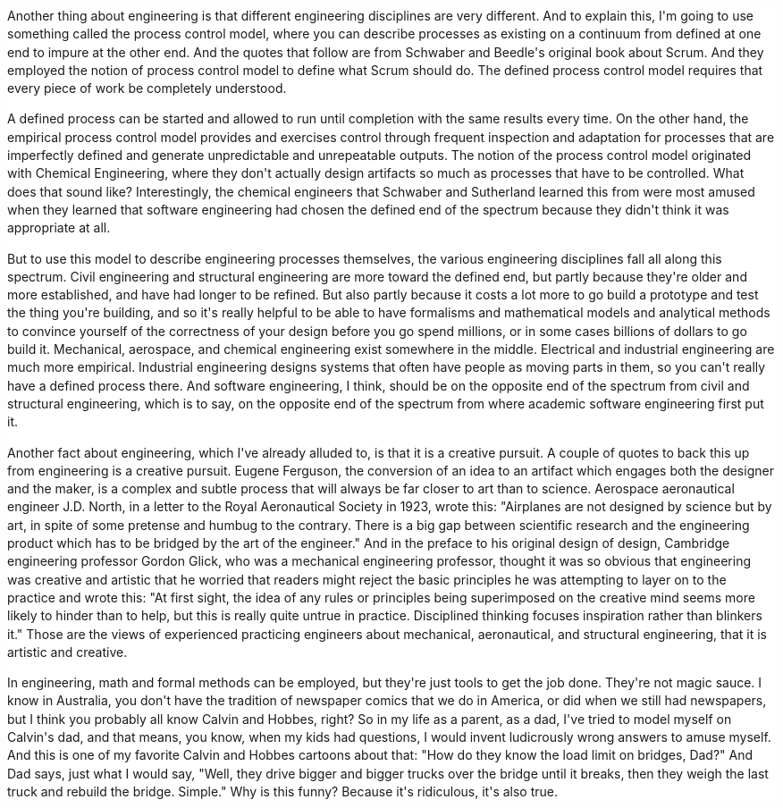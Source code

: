 Another thing about engineering is that different engineering disciplines are very different. And to explain this, I'm going to use something called the process control model, where you can describe processes as existing on a continuum from defined at one end to impure at the other end. And the quotes that follow are from Schwaber and Beedle's original book about Scrum. And they employed the notion of process control model to define what Scrum should do. The defined process control model requires that every piece of work be completely understood.

A defined process can be started and allowed to run until completion with the same results every time. On the other hand, the empirical process control model provides and exercises control through frequent inspection and adaptation for processes that are imperfectly defined and generate unpredictable and unrepeatable outputs. The notion of the process control model originated with Chemical Engineering, where they don't actually design artifacts so much as processes that have to be controlled. What does that sound like? Interestingly, the chemical engineers that Schwaber and Sutherland learned this from were most amused when they learned that software engineering had chosen the defined end of the spectrum because they didn't think it was appropriate at all.

But to use this model to describe engineering processes themselves, the various engineering disciplines fall all along this spectrum. Civil engineering and structural engineering are more toward the defined end, but partly because they're older and more established, and have had longer to be refined. But also partly because it costs a lot more to go build a prototype and test the thing you're building, and so it's really helpful to be able to have formalisms and mathematical models and analytical methods to convince yourself of the correctness of your design before you go spend millions, or in some cases billions of dollars to go build it. Mechanical, aerospace, and chemical engineering exist somewhere in the middle. Electrical and industrial engineering are much more empirical. Industrial engineering designs systems that often have people as moving parts in them, so you can't really have a defined process there. And software engineering, I think, should be on the opposite end of the spectrum from civil and structural engineering, which is to say, on the opposite end of the spectrum from where academic software engineering first put it.

Another fact about engineering, which I've already alluded to, is that it is a creative pursuit. A couple of quotes to back this up from engineering is a creative pursuit. Eugene Ferguson, the conversion of an idea to an artifact which engages both the designer and the maker, is a complex and subtle process that will always be far closer to art than to science. Aerospace aeronautical engineer J.D. North, in a letter to the Royal Aeronautical Society in 1923, wrote this: "Airplanes are not designed by science but by art, in spite of some pretense and humbug to the contrary. There is a big gap between scientific research and the engineering product which has to be bridged by the art of the engineer." And in the preface to his original design of design, Cambridge engineering professor Gordon Glick, who was a mechanical engineering professor, thought it was so obvious that engineering was creative and artistic that he worried that readers might reject the basic principles he was attempting to layer on to the practice and wrote this: "At first sight, the idea of any rules or principles being superimposed on the creative mind seems more likely to hinder than to help, but this is really quite untrue in practice. Disciplined thinking focuses inspiration rather than blinkers it." Those are the views of experienced practicing engineers about mechanical, aeronautical, and structural engineering, that it is artistic and creative.

In engineering, math and formal methods can be employed, but they're just tools to get the job done. They're not magic sauce. I know in Australia, you don't have the tradition of newspaper comics that we do in America, or did when we still had newspapers, but I think you probably all know Calvin and Hobbes, right? So in my life as a parent, as a dad, I've tried to model myself on Calvin's dad, and that means, you know, when my kids had questions, I would invent ludicrously wrong answers to amuse myself. And this is one of my favorite Calvin and Hobbes cartoons about that: "How do they know the load limit on bridges, Dad?" And Dad says, just what I would say, "Well, they drive bigger and bigger trucks over the bridge until it breaks, then they weigh the last truck and rebuild the bridge. Simple." Why is this funny? Because it's ridiculous, it's also true.

